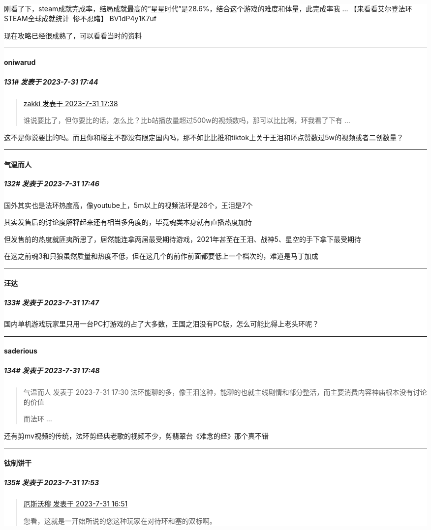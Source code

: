 刚看了下，steam成就完成率，结局成就最高的“星星时代”是28.6%，结合这个游戏的难度和体量，此完成率我 ...</blockquote>
【来看看艾尔登法环STEAM全球成就统计  惨不忍睹】 BV1dP4y1K7uf

现在攻略已经很成熟了，可以看看当时的资料


*****

####  oniwarud  
##### 131#       发表于 2023-7-31 17:44

<blockquote><a href="httphttps://bbs.saraba1st.com/2b/forum.php?mod=redirect&amp;goto=findpost&amp;pid=61857543&amp;ptid=2146528" target="_blank">zakki 发表于 2023-7-31 17:38</a>

谁说要比了，但你要比的话，怎么比？比b站播放量超过500w的视频数吗，那可以比比啊，环我看了下有 ...</blockquote>
这不是你说要比的吗。而且你和楼主不都没有限定国内吗，那不如比比推和tiktok上关于王泪和环点赞数过5w的视频或者二创数量？

*****

####  气温而人  
##### 132#       发表于 2023-7-31 17:46

国外其实也是法环热度高，像youtube上，5m以上的视频法环是26个，王泪是7个

其实发售后的讨论度解释起来还有相当多角度的，毕竟魂类本身就有直播热度加持

但发售前的热度就匪夷所思了，居然能连拿两届最受期待游戏，2021年甚至在王泪、战神5、星空的手下拿下最受期待

在这之前魂3和只狼虽然质量和热度不低，但在这几个的前作前面都要低上一个档次的，难道是马丁加成

*****

####  汪达  
##### 133#       发表于 2023-7-31 17:47

国内单机游戏玩家里只用一台PC打游戏的占了大多数，王国之泪没有PC版，怎么可能比得上老头环呢？

*****

####  saderious  
##### 134#       发表于 2023-7-31 17:48

<blockquote>气温而人 发表于 2023-7-31 17:30
法环能聊的多，像王泪这种，能聊的也就主线剧情和部分整活，而主要消费内容神庙根本没有讨论的价值

而法环 ...</blockquote>
还有剪mv视频的传统，法环剪经典老歌的视频不少，剪翡翠台《难念的经》那个真不错

*****

####  钛制饼干  
##### 135#       发表于 2023-7-31 17:53

<blockquote><a href="httphttps://bbs.saraba1st.com/2b/forum.php?mod=redirect&amp;goto=findpost&amp;pid=61856837&amp;ptid=2146528" target="_blank">厄斯沃穆 发表于 2023-7-31 16:51</a>

您看，这就是一开始所说的您这种玩家在对待环和塞的双标啊。
